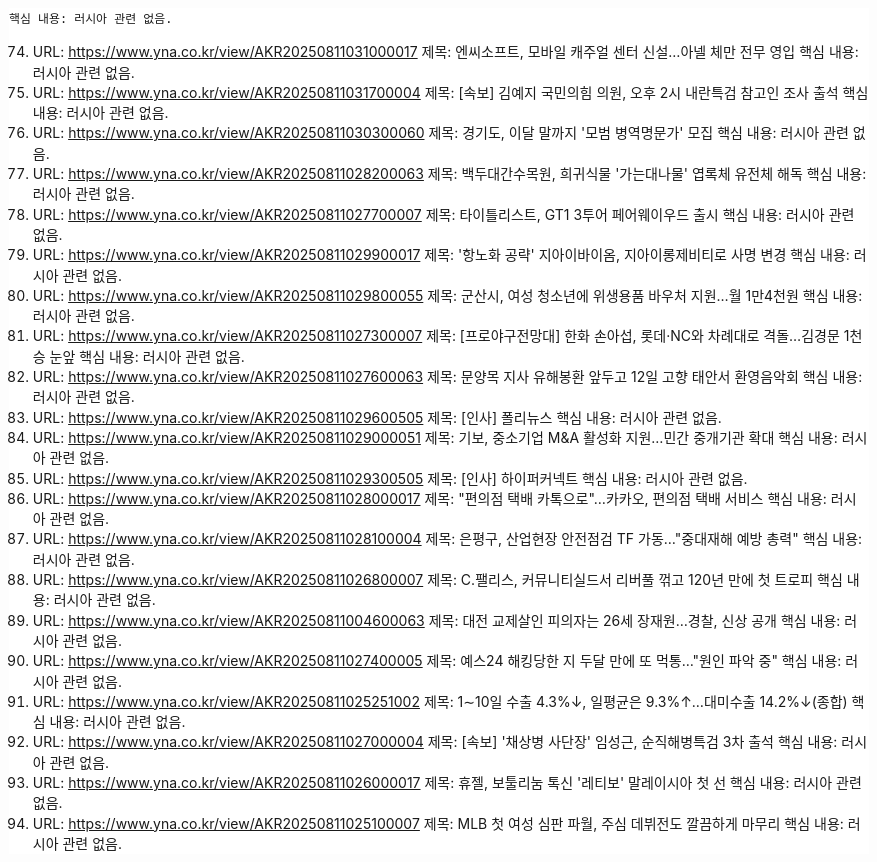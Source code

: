     핵심 내용: 러시아 관련 없음.
74. URL: https://www.yna.co.kr/view/AKR20250811031000017
    제목: 엔씨소프트, 모바일 캐주얼 센터 신설…아넬 체만 전무 영입
    핵심 내용: 러시아 관련 없음.
75. URL: https://www.yna.co.kr/view/AKR20250811031700004
    제목: [속보] 김예지 국민의힘 의원, 오후 2시 내란특검 참고인 조사 출석
    핵심 내용: 러시아 관련 없음.
76. URL: https://www.yna.co.kr/view/AKR20250811030300060
    제목: 경기도, 이달 말까지 '모범 병역명문가' 모집
    핵심 내용: 러시아 관련 없음.
77. URL: https://www.yna.co.kr/view/AKR20250811028200063
    제목: 백두대간수목원, 희귀식물 '가는대나물' 엽록체 유전체 해독
    핵심 내용: 러시아 관련 없음.
78. URL: https://www.yna.co.kr/view/AKR20250811027700007
    제목: 타이틀리스트, GT1 3투어 페어웨이우드 출시
    핵심 내용: 러시아 관련 없음.
79. URL: https://www.yna.co.kr/view/AKR20250811029900017
    제목: '항노화 공략' 지아이바이옴, 지아이롱제비티로 사명 변경
    핵심 내용: 러시아 관련 없음.
80. URL: https://www.yna.co.kr/view/AKR20250811029800055
    제목: 군산시, 여성 청소년에 위생용품 바우처 지원…월 1만4천원
    핵심 내용: 러시아 관련 없음.
81. URL: https://www.yna.co.kr/view/AKR20250811027300007
    제목: [프로야구전망대] 한화 손아섭, 롯데·NC와 차례대로 격돌…김경문 1천승 눈앞
    핵심 내용: 러시아 관련 없음.
82. URL: https://www.yna.co.kr/view/AKR20250811027600063
    제목: 문양목 지사 유해봉환 앞두고 12일 고향 태안서 환영음악회
    핵심 내용: 러시아 관련 없음.
83. URL: https://www.yna.co.kr/view/AKR20250811029600505
    제목: [인사] 폴리뉴스
    핵심 내용: 러시아 관련 없음.
84. URL: https://www.yna.co.kr/view/AKR20250811029000051
    제목: 기보, 중소기업 M&A 활성화 지원…민간 중개기관 확대
    핵심 내용: 러시아 관련 없음.
85. URL: https://www.yna.co.kr/view/AKR20250811029300505
    제목: [인사] 하이퍼커넥트
    핵심 내용: 러시아 관련 없음.
86. URL: https://www.yna.co.kr/view/AKR20250811028000017
    제목: "편의점 택배 카톡으로"…카카오, 편의점 택배 서비스
    핵심 내용: 러시아 관련 없음.
87. URL: https://www.yna.co.kr/view/AKR20250811028100004
    제목: 은평구, 산업현장 안전점검 TF 가동…"중대재해 예방 총력"
    핵심 내용: 러시아 관련 없음.
88. URL: https://www.yna.co.kr/view/AKR20250811026800007
    제목: C.팰리스, 커뮤니티실드서 리버풀 꺾고 120년 만에 첫 트로피
    핵심 내용: 러시아 관련 없음.
89. URL: https://www.yna.co.kr/view/AKR20250811004600063
    제목: 대전 교제살인 피의자는 26세 장재원…경찰, 신상 공개
    핵심 내용: 러시아 관련 없음.
90. URL: https://www.yna.co.kr/view/AKR20250811027400005
    제목: 예스24 해킹당한 지 두달 만에 또 먹통…"원인 파악 중"
    핵심 내용: 러시아 관련 없음.
91. URL: https://www.yna.co.kr/view/AKR20250811025251002
    제목: 1∼10일 수출 4.3%↓, 일평균은 9.3%↑…대미수출 14.2%↓(종합)
    핵심 내용: 러시아 관련 없음.
92. URL: https://www.yna.co.kr/view/AKR20250811027000004
    제목: [속보] '채상병 사단장' 임성근, 순직해병특검 3차 출석
    핵심 내용: 러시아 관련 없음.
93. URL: https://www.yna.co.kr/view/AKR20250811026000017
    제목: 휴젤, 보툴리눔 톡신 '레티보' 말레이시아 첫 선
    핵심 내용: 러시아 관련 없음.
94. URL: https://www.yna.co.kr/view/AKR20250811025100007
    제목: MLB 첫 여성 심판 파월, 주심 데뷔전도 깔끔하게 마무리
    핵심 내용: 러시아 관련 없음.